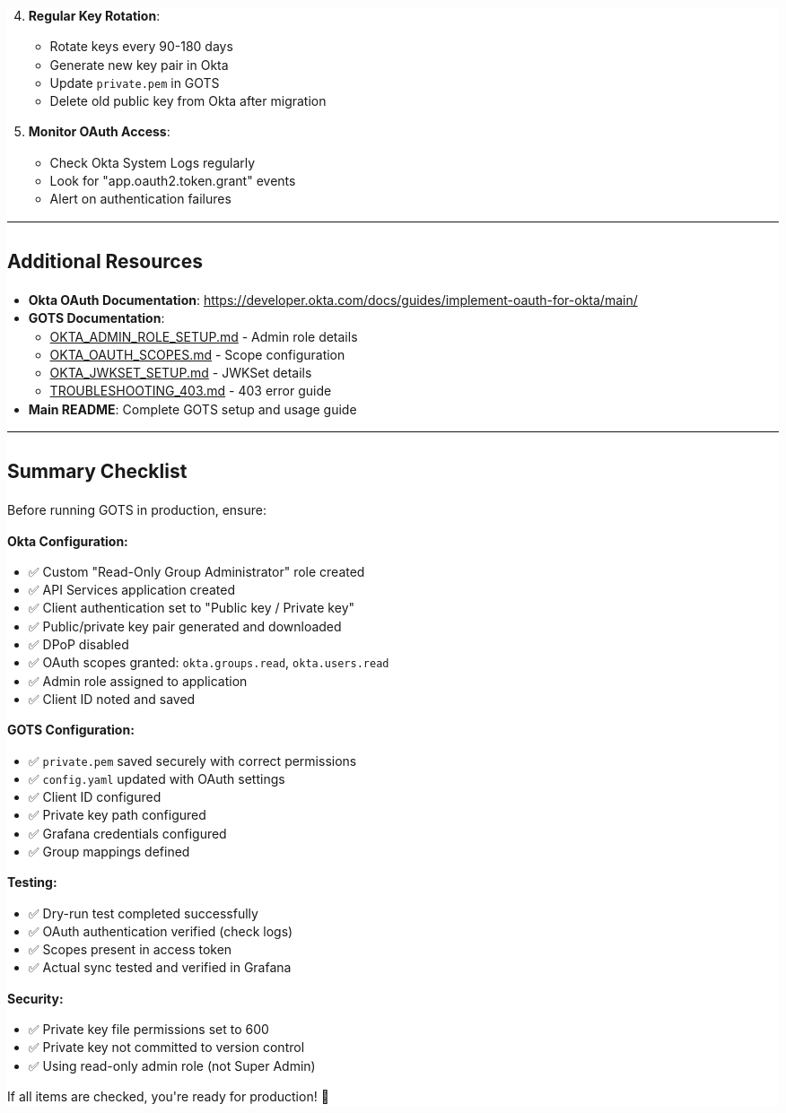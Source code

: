 4. **Regular Key Rotation**:
   - Rotate keys every 90-180 days
   - Generate new key pair in Okta
   - Update `private.pem` in GOTS
   - Delete old public key from Okta after migration

5. **Monitor OAuth Access**:
   - Check Okta System Logs regularly
   - Look for "app.oauth2.token.grant" events
   - Alert on authentication failures

---

## Additional Resources

- **Okta OAuth Documentation**: https://developer.okta.com/docs/guides/implement-oauth-for-okta/main/
- **GOTS Documentation**:
  - [OKTA_ADMIN_ROLE_SETUP.md](OKTA_ADMIN_ROLE_SETUP.md) - Admin role details
  - [OKTA_OAUTH_SCOPES.md](OKTA_OAUTH_SCOPES.md) - Scope configuration
  - [OKTA_JWKSET_SETUP.md](OKTA_JWKSET_SETUP.md) - JWKSet details
  - [TROUBLESHOOTING_403.md](TROUBLESHOOTING_403.md) - 403 error guide
- **Main README**: Complete GOTS setup and usage guide

---

## Summary Checklist

Before running GOTS in production, ensure:

**Okta Configuration:**
- ✅ Custom "Read-Only Group Administrator" role created
- ✅ API Services application created
- ✅ Client authentication set to "Public key / Private key"
- ✅ Public/private key pair generated and downloaded
- ✅ DPoP disabled
- ✅ OAuth scopes granted: `okta.groups.read`, `okta.users.read`
- ✅ Admin role assigned to application
- ✅ Client ID noted and saved

**GOTS Configuration:**
- ✅ `private.pem` saved securely with correct permissions
- ✅ `config.yaml` updated with OAuth settings
- ✅ Client ID configured
- ✅ Private key path configured
- ✅ Grafana credentials configured
- ✅ Group mappings defined

**Testing:**
- ✅ Dry-run test completed successfully
- ✅ OAuth authentication verified (check logs)
- ✅ Scopes present in access token
- ✅ Actual sync tested and verified in Grafana

**Security:**
- ✅ Private key file permissions set to 600
- ✅ Private key not committed to version control
- ✅ Using read-only admin role (not Super Admin)

If all items are checked, you're ready for production! 🚀
